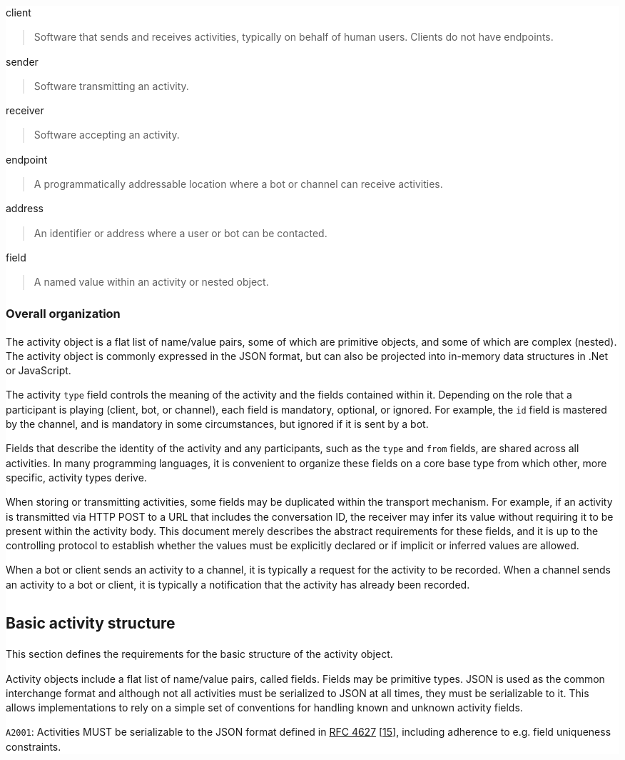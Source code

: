 client
> Software that sends and receives activities, typically on behalf of human users. Clients do not have endpoints.

sender
> Software transmitting an activity.

receiver
> Software accepting an activity.

endpoint
> A programmatically addressable location where a bot or channel can receive activities.

address
> An identifier or address where a user or bot can be contacted.

field
> A named value within an activity or nested object.

### Overall organization

The activity object is a flat list of name/value pairs, some of which are primitive objects, and some of which are complex (nested). The activity object is commonly expressed in the JSON format, but can also be projected into in-memory data structures in .Net or JavaScript.

The activity `type` field controls the meaning of the activity and the fields contained within it. Depending on the role that a participant is playing (client, bot, or channel), each field is mandatory, optional, or ignored. For example, the `id` field is mastered by the channel, and is mandatory in some circumstances, but ignored if it is sent by a bot.

Fields that describe the identity of the activity and any participants, such as the `type` and `from` fields, are shared across all activities. In many programming languages, it is convenient to organize these fields on a core base type from which other, more specific, activity types derive.

When storing or transmitting activities, some fields may be duplicated within the transport mechanism. For example, if an activity is transmitted via HTTP POST to a URL that includes the conversation ID, the receiver may infer its value without requiring it to be present within the activity body. This document merely describes the abstract requirements for these fields, and it is up to the controlling protocol to establish whether the values must be explicitly declared or if implicit or inferred values are allowed.

When a bot or client sends an activity to a channel, it is typically a request for the activity to be recorded. When a channel sends an activity to a bot or client, it is typically a notification that the activity has already been recorded.

## Basic activity structure

This section defines the requirements for the basic structure of the activity object.

Activity objects include a flat list of name/value pairs, called fields. Fields may be primitive types. JSON is used as the common interchange format and although not all activities must be serialized to JSON at all times, they must be serializable to it. This allows implementations to rely on a simple set of conventions for handling known and unknown activity fields.

`A2001`: Activities MUST be serializable to the JSON format defined in [RFC 4627](http://www.ietf.org/rfc/rfc4627.txt) [[15](#References)], including adherence to e.g. field uniqueness constraints.
